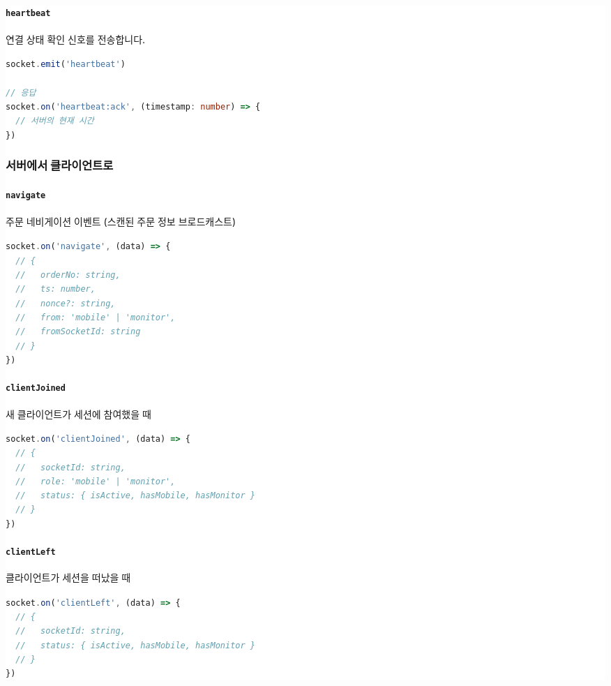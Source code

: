 #### `heartbeat`
연결 상태 확인 신호를 전송합니다.

```typescript
socket.emit('heartbeat')

// 응답
socket.on('heartbeat:ack', (timestamp: number) => {
  // 서버의 현재 시간
})
```

### 서버에서 클라이언트로

#### `navigate`
주문 네비게이션 이벤트 (스캔된 주문 정보 브로드캐스트)

```typescript
socket.on('navigate', (data) => {
  // {
  //   orderNo: string,
  //   ts: number,
  //   nonce?: string,
  //   from: 'mobile' | 'monitor',
  //   fromSocketId: string
  // }
})
```

#### `clientJoined`
새 클라이언트가 세션에 참여했을 때

```typescript
socket.on('clientJoined', (data) => {
  // {
  //   socketId: string,
  //   role: 'mobile' | 'monitor',
  //   status: { isActive, hasMobile, hasMonitor }
  // }
})
```

#### `clientLeft`
클라이언트가 세션을 떠났을 때

```typescript
socket.on('clientLeft', (data) => {
  // {
  //   socketId: string,
  //   status: { isActive, hasMobile, hasMonitor }
  // }
})
```
